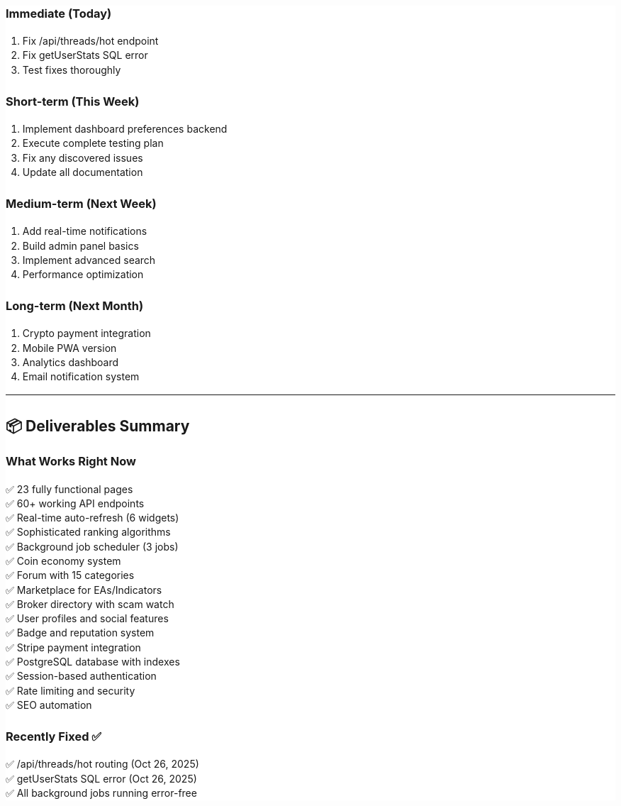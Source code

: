 ### Immediate (Today)
1. Fix /api/threads/hot endpoint
2. Fix getUserStats SQL error
3. Test fixes thoroughly

### Short-term (This Week)
1. Implement dashboard preferences backend
2. Execute complete testing plan
3. Fix any discovered issues
4. Update all documentation

### Medium-term (Next Week)
1. Add real-time notifications
2. Build admin panel basics
3. Implement advanced search
4. Performance optimization

### Long-term (Next Month)
1. Crypto payment integration
2. Mobile PWA version
3. Analytics dashboard
4. Email notification system

---

## 📦 Deliverables Summary

### What Works Right Now
✅ 23 fully functional pages  
✅ 60+ working API endpoints  
✅ Real-time auto-refresh (6 widgets)  
✅ Sophisticated ranking algorithms  
✅ Background job scheduler (3 jobs)  
✅ Coin economy system  
✅ Forum with 15 categories  
✅ Marketplace for EAs/Indicators  
✅ Broker directory with scam watch  
✅ User profiles and social features  
✅ Badge and reputation system  
✅ Stripe payment integration  
✅ PostgreSQL database with indexes  
✅ Session-based authentication  
✅ Rate limiting and security  
✅ SEO automation  

### Recently Fixed ✅
✅ /api/threads/hot routing (Oct 26, 2025)  
✅ getUserStats SQL error (Oct 26, 2025)  
✅ All background jobs running error-free  
